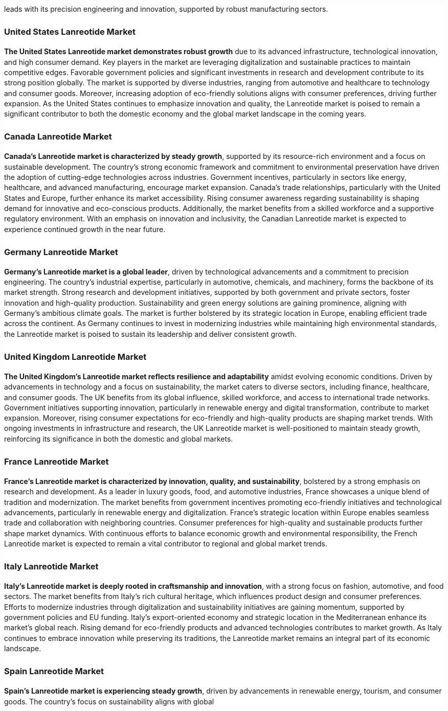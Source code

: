 leads with its precision engineering and innovation, supported by robust manufacturing sectors.</span></em></p></blockquote><h3><strong>United States Lanreotide Market</strong></h3><p><strong>The United States Lanreotide market demonstrates robust growth</strong> due to its advanced infrastructure, technological innovation, and high consumer demand. Key players in the market are leveraging digitalization and sustainable practices to maintain competitive edges. Favorable government policies and significant investments in research and development contribute to its strong position globally. The market is supported by diverse industries, ranging from automotive and healthcare to technology and consumer goods. Moreover, increasing adoption of eco-friendly solutions aligns with consumer preferences, driving further expansion. As the United States continues to emphasize innovation and quality, the Lanreotide market is poised to remain a significant contributor to both the domestic economy and the global market landscape in the coming years.</p><h3><strong>Canada Lanreotide Market</strong></h3><p><strong>Canada&rsquo;s Lanreotide market is characterized by steady growth</strong>, supported by its resource-rich environment and a focus on sustainable development. The country&rsquo;s strong economic framework and commitment to environmental preservation have driven the adoption of cutting-edge technologies across industries. Government incentives, particularly in sectors like energy, healthcare, and advanced manufacturing, encourage market expansion. Canada&rsquo;s trade relationships, particularly with the United States and Europe, further enhance its market accessibility. Rising consumer awareness regarding sustainability is shaping demand for innovative and eco-conscious products. Additionally, the market benefits from a skilled workforce and a supportive regulatory environment. With an emphasis on innovation and inclusivity, the Canadian Lanreotide market is expected to experience continued growth in the near future.</p><h3><strong>Germany Lanreotide Market</strong></h3><p><strong>Germany&rsquo;s Lanreotide market is a global leader</strong>, driven by technological advancements and a commitment to precision engineering. The country&rsquo;s industrial expertise, particularly in automotive, chemicals, and machinery, forms the backbone of its market strength. Strong research and development initiatives, supported by both government and private sectors, foster innovation and high-quality production. Sustainability and green energy solutions are gaining prominence, aligning with Germany&rsquo;s ambitious climate goals. The market is further bolstered by its strategic location in Europe, enabling efficient trade across the continent. As Germany continues to invest in modernizing industries while maintaining high environmental standards, the Lanreotide market is poised to sustain its leadership and deliver consistent growth.</p><h3><strong>United Kingdom Lanreotide Market</strong></h3><p><strong>The United Kingdom&rsquo;s Lanreotide market reflects resilience and adaptability</strong> amidst evolving economic conditions. Driven by advancements in technology and a focus on sustainability, the market caters to diverse sectors, including finance, healthcare, and consumer goods. The UK benefits from its global influence, skilled workforce, and access to international trade networks. Government initiatives supporting innovation, particularly in renewable energy and digital transformation, contribute to market expansion. Moreover, rising consumer expectations for eco-friendly and high-quality products are shaping market trends. With ongoing investments in infrastructure and research, the UK Lanreotide market is well-positioned to maintain steady growth, reinforcing its significance in both the domestic and global markets.</p><h3><strong>France Lanreotide Market</strong></h3><p><strong>France&rsquo;s Lanreotide market is characterized by innovation, quality, and sustainability</strong>, bolstered by a strong emphasis on research and development. As a leader in luxury goods, food, and automotive industries, France showcases a unique blend of tradition and modernization. The market benefits from government incentives promoting eco-friendly initiatives and technological advancements, particularly in renewable energy and digitalization. France&rsquo;s strategic location within Europe enables seamless trade and collaboration with neighboring countries. Consumer preferences for high-quality and sustainable products further shape market dynamics. With continuous efforts to balance economic growth and environmental responsibility, the French Lanreotide market is expected to remain a vital contributor to regional and global market trends.</p><h3><strong>Italy Lanreotide Market</strong></h3><p><strong>Italy&rsquo;s Lanreotide market is deeply rooted in craftsmanship and innovation</strong>, with a strong focus on fashion, automotive, and food sectors. The market benefits from Italy&rsquo;s rich cultural heritage, which influences product design and consumer preferences. Efforts to modernize industries through digitalization and sustainability initiatives are gaining momentum, supported by government policies and EU funding. Italy&rsquo;s export-oriented economy and strategic location in the Mediterranean enhance its market&rsquo;s global reach. Rising demand for eco-friendly products and advanced technologies contributes to market growth. As Italy continues to embrace innovation while preserving its traditions, the Lanreotide market remains an integral part of its economic landscape.</p><h3><strong>Spain Lanreotide Market</strong></h3><p><strong>Spain&rsquo;s Lanreotide market is experiencing steady growth</strong>, driven by advancements in renewable energy, tourism, and consumer goods. The country&rsquo;s focus on sustainability aligns with global